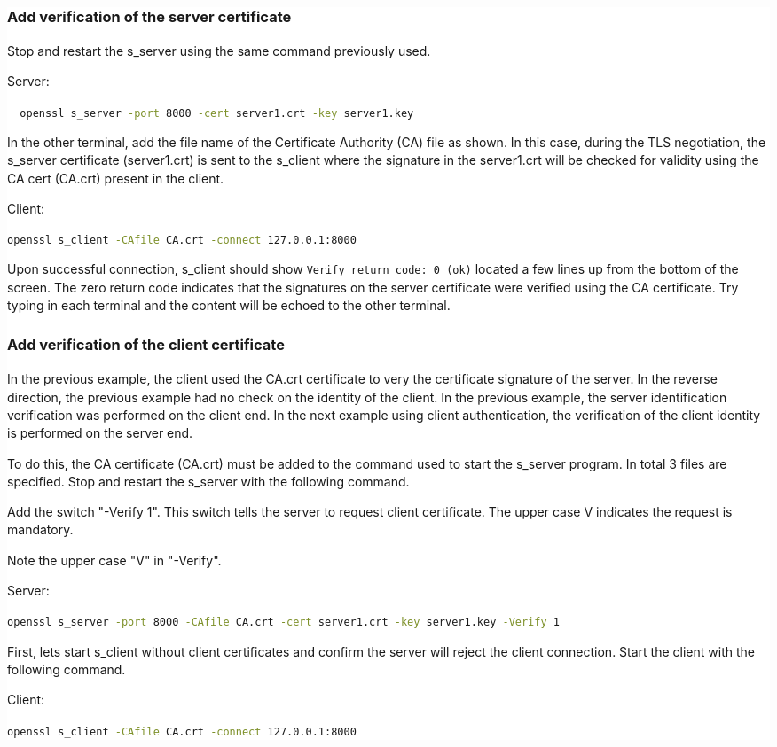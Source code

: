 ### Add verification of the server certificate

Stop and restart the s_server using the same command previously used.

Server:

```bash
  openssl s_server -port 8000 -cert server1.crt -key server1.key
```

In the other terminal, add the file name of the Certificate Authority (CA) file as shown.
In this case, during the TLS negotiation, the s_server certificate (server1.crt) is
sent to the s_client where the signature in the server1.crt will be checked for validity
using the CA cert (CA.crt) present in the client.

Client:

```bash
openssl s_client -CAfile CA.crt -connect 127.0.0.1:8000
```

Upon successful connection, s_client should show `Verify return code: 0 (ok)`
located a few lines up from the bottom of the screen. The zero return code indicates that
the signatures on the server certificate were verified using the CA certificate.
Try typing in each terminal and the content will be echoed to the other terminal.

### Add verification of the client certificate

In the previous example, the client used the CA.crt certificate to very the certificate signature of the
server. In the reverse direction, the previous example had no check on the identity
of the client.
In the previous example, the server identification verification was performed on the
client end. In the next example using client authentication, the verification of the
client identity is performed on the server end.

To do this, the CA certificate (CA.crt) must be added to the command used to start the
s_server program. In total 3 files are specified.
Stop and restart the s_server with the following command.

Add the switch "-Verify 1".
This switch tells the server to request client certificate.
The upper case V indicates the request is mandatory.

Note the upper case "V" in "-Verify".

Server:

```bash
openssl s_server -port 8000 -CAfile CA.crt -cert server1.crt -key server1.key -Verify 1
```

First, lets start s_client without client certificates and confirm the server will reject
the client connection. Start the client with the following command.

Client:

```bash
openssl s_client -CAfile CA.crt -connect 127.0.0.1:8000
```
